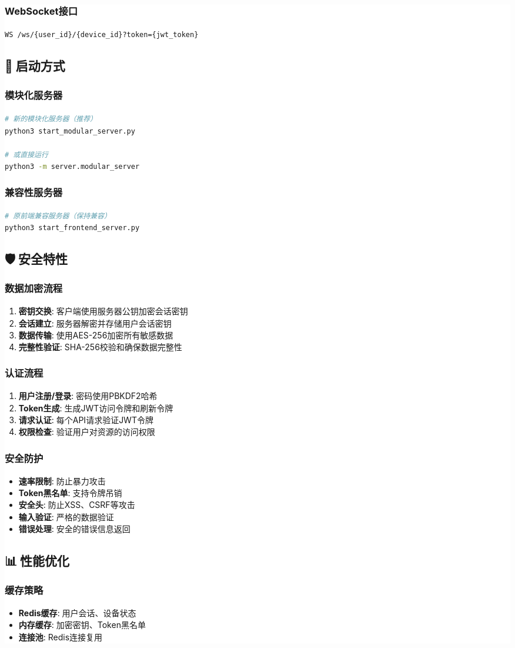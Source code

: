 ### WebSocket接口
```
WS /ws/{user_id}/{device_id}?token={jwt_token}
```

## 🔧 启动方式

### 模块化服务器
```bash
# 新的模块化服务器（推荐）
python3 start_modular_server.py

# 或直接运行
python3 -m server.modular_server
```

### 兼容性服务器
```bash
# 原前端兼容服务器（保持兼容）
python3 start_frontend_server.py
```

## 🛡️ 安全特性

### 数据加密流程
1. **密钥交换**: 客户端使用服务器公钥加密会话密钥
2. **会话建立**: 服务器解密并存储用户会话密钥
3. **数据传输**: 使用AES-256加密所有敏感数据
4. **完整性验证**: SHA-256校验和确保数据完整性

### 认证流程
1. **用户注册/登录**: 密码使用PBKDF2哈希
2. **Token生成**: 生成JWT访问令牌和刷新令牌
3. **请求认证**: 每个API请求验证JWT令牌
4. **权限检查**: 验证用户对资源的访问权限

### 安全防护
- **速率限制**: 防止暴力攻击
- **Token黑名单**: 支持令牌吊销
- **安全头**: 防止XSS、CSRF等攻击
- **输入验证**: 严格的数据验证
- **错误处理**: 安全的错误信息返回

## 📊 性能优化

### 缓存策略
- **Redis缓存**: 用户会话、设备状态
- **内存缓存**: 加密密钥、Token黑名单
- **连接池**: Redis连接复用
